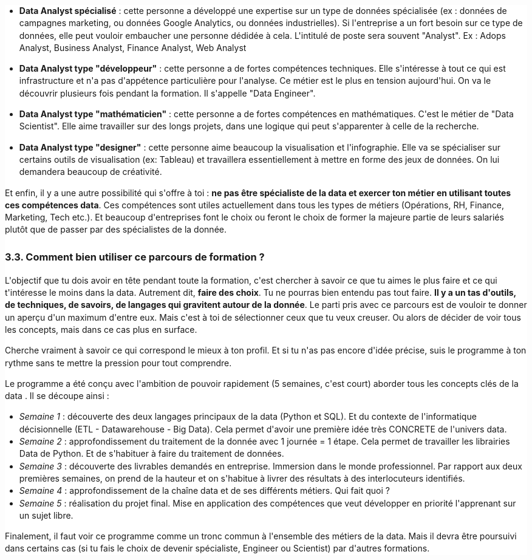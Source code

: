 - **Data Analyst spécialisé** : cette personne a développé une expertise sur un type de données spécialisée (ex : données de campagnes marketing, ou données Google Analytics, ou données industrielles). Si l'entreprise a un fort besoin sur ce type de données, elle peut vouloir embaucher une personne dédidée à cela. L'intitulé de poste sera souvent "Analyst". Ex : Adops Analyst, Business Analyst, Finance Analyst, Web Analyst
 
- **Data Analyst type "développeur"** : cette personne a de fortes compétences techniques. Elle s'intéresse à tout ce qui est infrastructure et n'a pas d'appétence particulière pour l'analyse. Ce métier est le plus en tension aujourd'hui. On va le découvrir plusieurs fois pendant la formation. Il s'appelle "Data Engineer".

- **Data Analyst type "mathématicien"** : cette personne a de fortes compétences en mathématiques. C'est le métier de "Data Scientist". Elle aime travailler sur des longs projets, dans une logique qui peut s'apparenter à celle de la recherche.

- **Data Analyst type "designer"** : cette personne aime beaucoup la visualisation et l'infographie. Elle va se spécialiser sur certains outils de visualisation (ex: Tableau) et travaillera essentiellement à mettre en forme des jeux de données. On lui demandera beaucoup de créativité.

Et enfin, il y a une autre possibilité qui s'offre à toi : **ne pas être spécialiste de la data et exercer ton métier en utilisant toutes ces compétences data**. Ces compétences sont utiles actuellement dans tous les types de métiers (Opérations, RH, Finance, Marketing, Tech etc.). Et beaucoup d'entreprises font le choix ou feront le choix de former la majeure partie de leurs salariés plutôt que de passer par des spécialistes de la donnée.

### 3.3. Comment bien utiliser ce parcours de formation ? 

L'objectif que tu dois avoir en tête pendant toute la formation, c'est chercher à savoir ce que tu aimes le plus faire et ce qui t'intéresse le moins dans la data.
Autrement dit, **faire des choix**. Tu ne pourras bien entendu pas tout faire. **Il y a un tas d'outils, de techniques, de savoirs, de langages qui gravitent autour de la donnée**. Le parti pris avec ce parcours est de vouloir te donner un aperçu d'un maximum d'entre eux. Mais c'est à toi de sélectionner ceux que tu veux creuser. Ou alors de décider de voir tous les concepts, mais dans ce cas plus en surface. 

Cherche vraiment à savoir ce qui correspond le mieux à ton profil. Et si tu n'as pas encore d'idée précise, suis le programme à ton rythme sans te mettre la pression pour tout comprendre. 

Le programme a été conçu avec l'ambition de pouvoir rapidement (5 semaines, c'est court) aborder tous les concepts clés de la data . Il se découpe ainsi : 
- *Semaine 1* : découverte des deux langages principaux de la data (Python et SQL). Et du contexte de l'informatique décisionnelle (ETL - Datawarehouse - Big Data). Cela permet d'avoir une première idée très CONCRETE de l'univers data. 
- *Semaine 2* : approfondissement du traitement de la donnée avec 1 journée = 1 étape. Cela permet de travailler les librairies Data de Python. Et de s'habituer à faire du traitement de données.
- *Semaine 3* : découverte des livrables demandés en entreprise. Immersion dans le monde professionnel. Par rapport aux deux premières semaines, on prend de la hauteur et on s'habitue à livrer des résultats à des interlocuteurs identifiés. 
- *Semaine 4* : approfondissement de la chaîne data et de ses différents métiers. Qui fait quoi ? 
- *Semaine 5* : réalisation du projet final. Mise en application des compétences que veut développer en priorité l'apprenant sur un sujet libre.

Finalement, il faut voir ce programme comme un tronc commun à l'ensemble des métiers de la data. Mais il devra être poursuivi dans certains cas (si tu fais le choix de devenir spécialiste, Engineer ou Scientist) par d'autres formations. 
